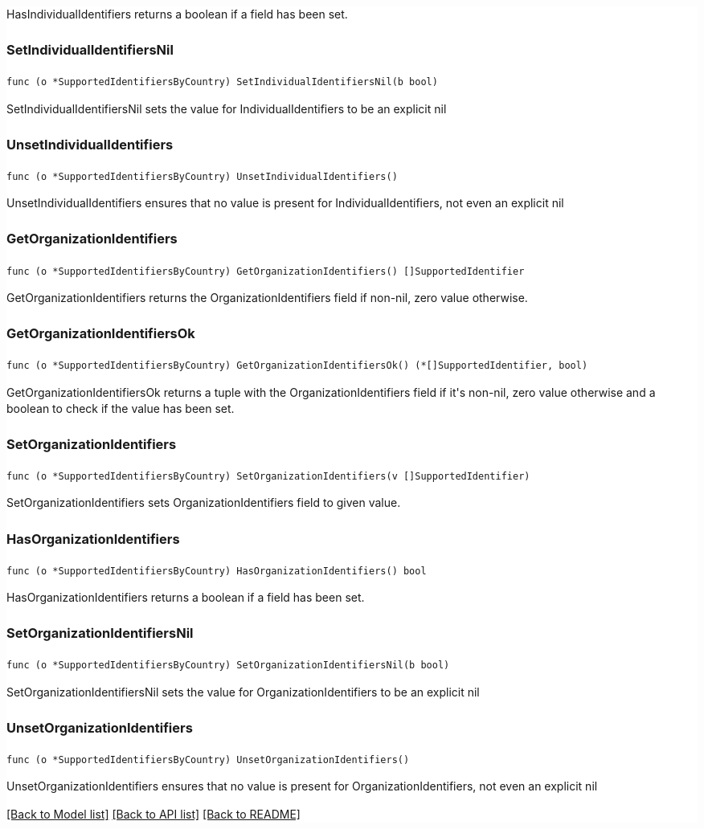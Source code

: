 HasIndividualIdentifiers returns a boolean if a field has been set.

### SetIndividualIdentifiersNil

`func (o *SupportedIdentifiersByCountry) SetIndividualIdentifiersNil(b bool)`

 SetIndividualIdentifiersNil sets the value for IndividualIdentifiers to be an explicit nil

### UnsetIndividualIdentifiers
`func (o *SupportedIdentifiersByCountry) UnsetIndividualIdentifiers()`

UnsetIndividualIdentifiers ensures that no value is present for IndividualIdentifiers, not even an explicit nil
### GetOrganizationIdentifiers

`func (o *SupportedIdentifiersByCountry) GetOrganizationIdentifiers() []SupportedIdentifier`

GetOrganizationIdentifiers returns the OrganizationIdentifiers field if non-nil, zero value otherwise.

### GetOrganizationIdentifiersOk

`func (o *SupportedIdentifiersByCountry) GetOrganizationIdentifiersOk() (*[]SupportedIdentifier, bool)`

GetOrganizationIdentifiersOk returns a tuple with the OrganizationIdentifiers field if it's non-nil, zero value otherwise
and a boolean to check if the value has been set.

### SetOrganizationIdentifiers

`func (o *SupportedIdentifiersByCountry) SetOrganizationIdentifiers(v []SupportedIdentifier)`

SetOrganizationIdentifiers sets OrganizationIdentifiers field to given value.

### HasOrganizationIdentifiers

`func (o *SupportedIdentifiersByCountry) HasOrganizationIdentifiers() bool`

HasOrganizationIdentifiers returns a boolean if a field has been set.

### SetOrganizationIdentifiersNil

`func (o *SupportedIdentifiersByCountry) SetOrganizationIdentifiersNil(b bool)`

 SetOrganizationIdentifiersNil sets the value for OrganizationIdentifiers to be an explicit nil

### UnsetOrganizationIdentifiers
`func (o *SupportedIdentifiersByCountry) UnsetOrganizationIdentifiers()`

UnsetOrganizationIdentifiers ensures that no value is present for OrganizationIdentifiers, not even an explicit nil

[[Back to Model list]](../README.md#documentation-for-models) [[Back to API list]](../README.md#documentation-for-api-endpoints) [[Back to README]](../README.md)


